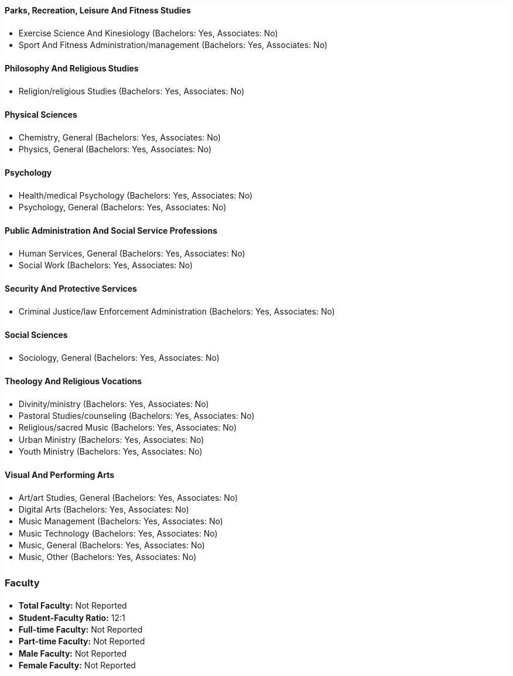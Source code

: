 #### Parks, Recreation, Leisure And Fitness Studies

- Exercise Science And Kinesiology (Bachelors: Yes, Associates: No)
- Sport And Fitness Administration/management (Bachelors: Yes, Associates: No)

#### Philosophy And Religious Studies

- Religion/religious Studies (Bachelors: Yes, Associates: No)

#### Physical Sciences

- Chemistry, General (Bachelors: Yes, Associates: No)
- Physics, General (Bachelors: Yes, Associates: No)

#### Psychology

- Health/medical Psychology (Bachelors: Yes, Associates: No)
- Psychology, General (Bachelors: Yes, Associates: No)

#### Public Administration And Social Service Professions

- Human Services, General (Bachelors: Yes, Associates: No)
- Social Work (Bachelors: Yes, Associates: No)

#### Security And Protective Services

- Criminal Justice/law Enforcement Administration (Bachelors: Yes, Associates: No)

#### Social Sciences

- Sociology, General (Bachelors: Yes, Associates: No)

#### Theology And Religious Vocations

- Divinity/ministry (Bachelors: Yes, Associates: No)
- Pastoral Studies/counseling (Bachelors: Yes, Associates: No)
- Religious/sacred Music (Bachelors: Yes, Associates: No)
- Urban Ministry (Bachelors: Yes, Associates: No)
- Youth Ministry (Bachelors: Yes, Associates: No)

#### Visual And Performing Arts

- Art/art Studies, General (Bachelors: Yes, Associates: No)
- Digital Arts (Bachelors: Yes, Associates: No)
- Music Management (Bachelors: Yes, Associates: No)
- Music Technology (Bachelors: Yes, Associates: No)
- Music, General (Bachelors: Yes, Associates: No)
- Music, Other (Bachelors: Yes, Associates: No)

### Faculty

- **Total Faculty:** Not Reported
- **Student-Faculty Ratio:** 12:1
- **Full-time Faculty:** Not Reported
- **Part-time Faculty:** Not Reported
- **Male Faculty:** Not Reported
- **Female Faculty:** Not Reported
